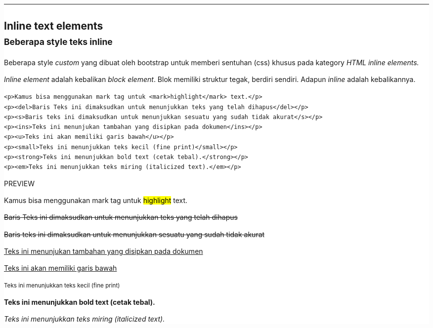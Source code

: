 <hr/>

<h2 class="title-sub bd-danger bd-left bd-left-only">Inline text elements
<br><small>Beberapa style teks inline</small>
</h2>
<p>Beberapa style <em>custom</em> yang dibuat oleh bootstrap untuk memberi sentuhan (css) khusus pada kategory <em>HTML inline elements.</em></p>

<p><em>Inline element</em> adalah kebalikan <em>block element</em>. Blok memiliki struktur tegak, berdiri sendiri. Adapun <em>inline</em> adalah kebalikannya.</p>

<div class="source-preview">
<div class="icard">
  <div class="icard-body icode itheme bg-gr3">
<pre class="prettyprint highlight max-height">
<code data-language="html" class="html language-markup">&lt;p&gt;Kamus bisa menggunakan mark tag untuk &lt;mark&gt;highlight&lt;/mark&gt; text.&lt;/p&gt;
&lt;p&gt;&lt;del&gt;Baris Teks ini dimaksudkan untuk menunjukkan teks yang telah dihapus&lt;/del&gt;&lt;/p&gt;
&lt;p&gt;&lt;s&gt;Baris teks ini dimaksudkan untuk menunjukkan sesuatu yang sudah tidak akurat&lt;/s&gt;&lt;/p&gt;
&lt;p&gt;&lt;ins&gt;Teks ini menunjukan tambahan yang disipkan pada dokumen&lt;/ins&gt;&lt;/p&gt;
&lt;p&gt;&lt;u&gt;Teks ini akan memiliki garis bawah&lt;/u&gt;&lt;/p&gt;
&lt;p&gt;&lt;small&gt;Teks ini menunjukkan teks kecil (fine print)&lt;/small&gt;&lt;/p&gt;
&lt;p&gt;&lt;strong&gt;Teks ini menunjukkan bold text (cetak tebal).&lt;/strong&gt;&lt;/p&gt;
&lt;p&gt;&lt;em&gt;Teks ini menunjukkan teks miring (italicized text).&lt;/em&gt;&lt;/p&gt;</code>
</pre>
  </div>
</div>
<div class="icard">
  <div class="icard-heading clearfix bg-gr">
    <div class="icard-bar">
      <div class="icard-bar-left float-left">
        <i class="fa fa-hand-o-down co-danger" aria-hidden="true"></i>
        <span>PREVIEW</span>
      </div>
      <div class="icard-bar-right float-right condensed">
        <span class="fa fa-circle co-success"></span>
        <span class="fa fa-circle co-warning"></span>
        <span class="fa fa-circle co-danger"></span>
      </div>
    </div>
  </div>
  <div class="icard-body my-3 demo">
<p>Kamus bisa menggunakan mark tag untuk <mark>highlight</mark> text.</p>
<p><del>Baris Teks ini dimaksudkan untuk menunjukkan teks yang telah dihapus</del></p>
<p><s>Baris teks ini dimaksudkan untuk menunjukkan sesuatu yang sudah tidak akurat</s></p>
<p><ins>Teks ini menunjukan tambahan yang disipkan pada dokumen</ins></p>
<p><u>Teks ini akan memiliki garis bawah</u></p>
<p><small>Teks ini menunjukkan teks kecil (fine print)</small></p>
<p><strong>Teks ini menunjukkan bold text (cetak tebal).</strong></p>
<p><em>Teks ini menunjukkan teks miring (italicized text).</em></p>
  </div>
</div>
</div>
